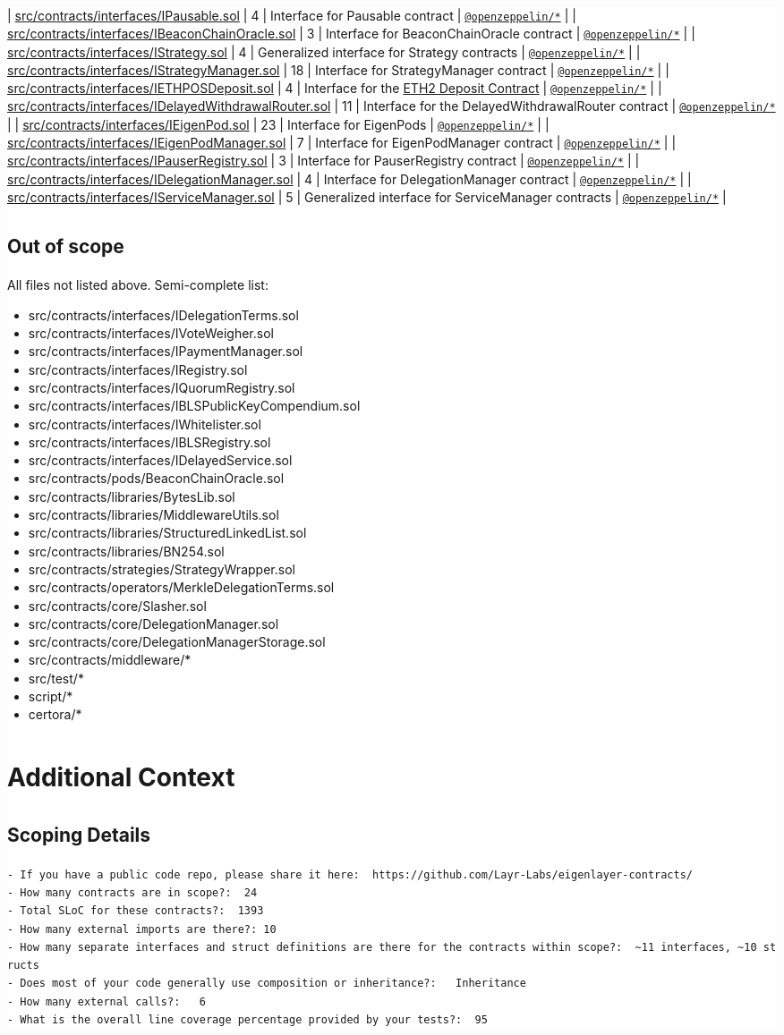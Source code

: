 | [src/contracts/interfaces/IPausable.sol](https://github.com/code-423n4/2023-04-eigenlayer/tree/main/src/contracts/interfaces/IPausable.sol) | 4 | Interface for Pausable contract | [`@openzeppelin/*`](https://github.com/OpenZeppelin/openzeppelin-contracts) |
| [src/contracts/interfaces/IBeaconChainOracle.sol](https://github.com/code-423n4/2023-04-eigenlayer/tree/main/src/contracts/interfaces/IBeaconChainOracle.sol) | 3 | Interface for BeaconChainOracle contract | [`@openzeppelin/*`](https://github.com/OpenZeppelin/openzeppelin-contracts) |
| [src/contracts/interfaces/IStrategy.sol](https://github.com/code-423n4/2023-04-eigenlayer/tree/main/src/contracts/interfaces/IStrategy.sol) | 4 | Generalized interface for Strategy contracts | [`@openzeppelin/*`](https://github.com/OpenZeppelin/openzeppelin-contracts) |
| [src/contracts/interfaces/IStrategyManager.sol](https://github.com/code-423n4/2023-04-eigenlayer/tree/main/src/contracts/interfaces/IStrategyManager.sol) | 18 | Interface for StrategyManager contract | [`@openzeppelin/*`](https://github.com/OpenZeppelin/openzeppelin-contracts) |
| [src/contracts/interfaces/IETHPOSDeposit.sol](https://github.com/code-423n4/2023-04-eigenlayer/tree/main/src/contracts/interfaces/IETHPOSDeposit.sol) | 4 | Interface for the [ETH2 Deposit Contract](https://etherscan.io/address/0x00000000219ab540356cbb839cbe05303d7705fa#code) | [`@openzeppelin/*`](https://github.com/OpenZeppelin/openzeppelin-contracts) |
| [src/contracts/interfaces/IDelayedWithdrawalRouter.sol](https://github.com/code-423n4/2023-04-eigenlayer/tree/main/src/contracts/interfaces/IDelayedWithdrawalRouter.sol) | 11 | Interface for the DelayedWithdrawalRouter contract | [`@openzeppelin/*`](https://github.com/OpenZeppelin/openzeppelin-contracts) |
| [src/contracts/interfaces/IEigenPod.sol](https://github.com/code-423n4/2023-04-eigenlayer/tree/main/src/contracts/interfaces/IEigenPod.sol) | 23 | Interface for EigenPods | [`@openzeppelin/*`](https://github.com/OpenZeppelin/openzeppelin-contracts) |
| [src/contracts/interfaces/IEigenPodManager.sol](https://github.com/code-423n4/2023-04-eigenlayer/tree/main/src/contracts/interfaces/IEigenPodManager.sol) | 7 | Interface for EigenPodManager contract | [`@openzeppelin/*`](https://github.com/OpenZeppelin/openzeppelin-contracts) |
| [src/contracts/interfaces/IPauserRegistry.sol](https://github.com/code-423n4/2023-04-eigenlayer/tree/main/src/contracts/interfaces/IPauserRegistry.sol) | 3 | Interface for PauserRegistry contract | [`@openzeppelin/*`](https://github.com/OpenZeppelin/openzeppelin-contracts) |
| [src/contracts/interfaces/IDelegationManager.sol](https://github.com/code-423n4/2023-04-eigenlayer/tree/main/src/contracts/interfaces/IDelegationManager.sol) | 4 | Interface for DelegationManager contract | [`@openzeppelin/*`](https://github.com/OpenZeppelin/openzeppelin-contracts) |
| [src/contracts/interfaces/IServiceManager.sol](https://github.com/code-423n4/2023-04-eigenlayer/tree/main/src/contracts/interfaces/IServiceManager.sol) | 5 | Generalized interface for ServiceManager contracts | [`@openzeppelin/*`](https://github.com/OpenZeppelin/openzeppelin-contracts) |

## Out of scope

All files not listed above. Semi-complete list: 
- src/contracts/interfaces/IDelegationTerms.sol 
- src/contracts/interfaces/IVoteWeigher.sol 
- src/contracts/interfaces/IPaymentManager.sol 
- src/contracts/interfaces/IRegistry.sol 
- src/contracts/interfaces/IQuorumRegistry.sol 
- src/contracts/interfaces/IBLSPublicKeyCompendium.sol 
- src/contracts/interfaces/IWhitelister.sol 
- src/contracts/interfaces/IBLSRegistry.sol 
- src/contracts/interfaces/IDelayedService.sol 
- src/contracts/pods/BeaconChainOracle.sol 
- src/contracts/libraries/BytesLib.sol 
- src/contracts/libraries/MiddlewareUtils.sol 
- src/contracts/libraries/StructuredLinkedList.sol 
- src/contracts/libraries/BN254.sol 
- src/contracts/strategies/StrategyWrapper.sol 
- src/contracts/operators/MerkleDelegationTerms.sol 
- src/contracts/core/Slasher.sol 
- src/contracts/core/DelegationManager.sol 
- src/contracts/core/DelegationManagerStorage.sol 
- src/contracts/middleware/* 
- src/test/* 
- script/* 
- certora/* 

# Additional Context

## Scoping Details 
```
- If you have a public code repo, please share it here:  https://github.com/Layr-Labs/eigenlayer-contracts/
- How many contracts are in scope?:  24 
- Total SLoC for these contracts?:  1393
- How many external imports are there?: 10 
- How many separate interfaces and struct definitions are there for the contracts within scope?:  ~11 interfaces, ~10 structs
- Does most of your code generally use composition or inheritance?:   Inheritance
- How many external calls?:   6
- What is the overall line coverage percentage provided by your tests?:  95
```